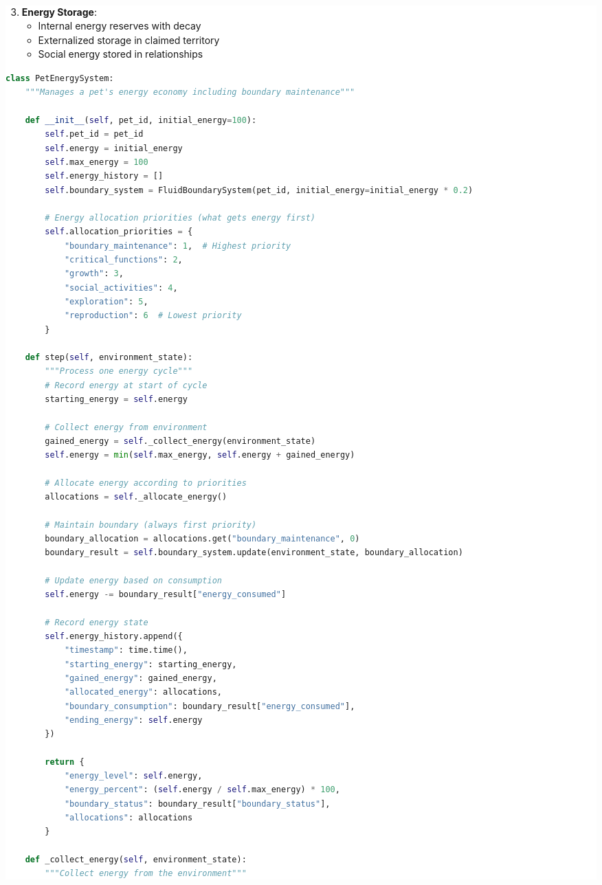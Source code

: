 3. **Energy Storage**:
   - Internal energy reserves with decay
   - Externalized storage in claimed territory
   - Social energy stored in relationships

```python
class PetEnergySystem:
    """Manages a pet's energy economy including boundary maintenance"""
    
    def __init__(self, pet_id, initial_energy=100):
        self.pet_id = pet_id
        self.energy = initial_energy
        self.max_energy = 100
        self.energy_history = []
        self.boundary_system = FluidBoundarySystem(pet_id, initial_energy=initial_energy * 0.2)
        
        # Energy allocation priorities (what gets energy first)
        self.allocation_priorities = {
            "boundary_maintenance": 1,  # Highest priority
            "critical_functions": 2,
            "growth": 3,
            "social_activities": 4,
            "exploration": 5,
            "reproduction": 6  # Lowest priority
        }
    
    def step(self, environment_state):
        """Process one energy cycle"""
        # Record energy at start of cycle
        starting_energy = self.energy
        
        # Collect energy from environment
        gained_energy = self._collect_energy(environment_state)
        self.energy = min(self.max_energy, self.energy + gained_energy)
        
        # Allocate energy according to priorities
        allocations = self._allocate_energy()
        
        # Maintain boundary (always first priority)
        boundary_allocation = allocations.get("boundary_maintenance", 0)
        boundary_result = self.boundary_system.update(environment_state, boundary_allocation)
        
        # Update energy based on consumption
        self.energy -= boundary_result["energy_consumed"]
        
        # Record energy state
        self.energy_history.append({
            "timestamp": time.time(),
            "starting_energy": starting_energy,
            "gained_energy": gained_energy,
            "allocated_energy": allocations,
            "boundary_consumption": boundary_result["energy_consumed"],
            "ending_energy": self.energy
        })
        
        return {
            "energy_level": self.energy,
            "energy_percent": (self.energy / self.max_energy) * 100,
            "boundary_status": boundary_result["boundary_status"],
            "allocations": allocations
        }
    
    def _collect_energy(self, environment_state):
        """Collect energy from the environment"""
```
